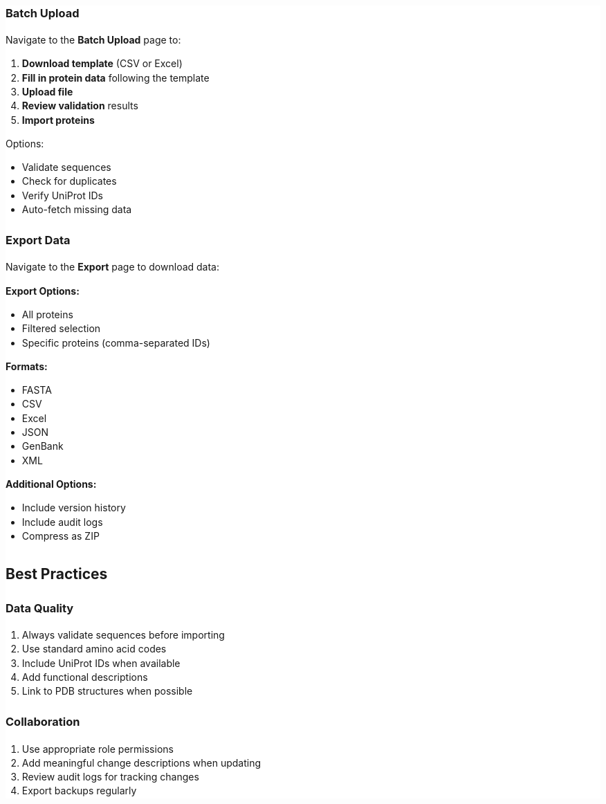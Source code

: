 ### Batch Upload

Navigate to the **Batch Upload** page to:

1. **Download template** (CSV or Excel)
2. **Fill in protein data** following the template
3. **Upload file**
4. **Review validation** results
5. **Import proteins**

Options:
- Validate sequences
- Check for duplicates
- Verify UniProt IDs
- Auto-fetch missing data

### Export Data

Navigate to the **Export** page to download data:

**Export Options:**
- All proteins
- Filtered selection
- Specific proteins (comma-separated IDs)

**Formats:**
- FASTA
- CSV
- Excel
- JSON
- GenBank
- XML

**Additional Options:**
- Include version history
- Include audit logs
- Compress as ZIP

## Best Practices

### Data Quality

1. Always validate sequences before importing
2. Use standard amino acid codes
3. Include UniProt IDs when available
4. Add functional descriptions
5. Link to PDB structures when possible

### Collaboration

1. Use appropriate role permissions
2. Add meaningful change descriptions when updating
3. Review audit logs for tracking changes
4. Export backups regularly

